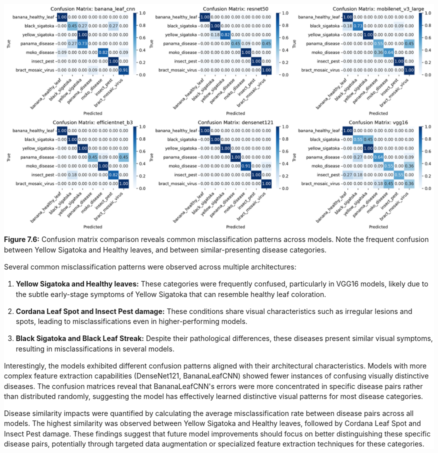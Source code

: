 ![Figure 7.6: Confusion matrix comparison across model architectures](models/comparisons/evaluation/confusion_matrix_comparison.png)
**Figure 7.6:** Confusion matrix comparison reveals common misclassification patterns across models. Note the frequent confusion between Yellow Sigatoka and Healthy leaves, and between similar-presenting disease categories.

Several common misclassification patterns were observed across multiple architectures:

1. **Yellow Sigatoka and Healthy leaves:** These categories were frequently confused, particularly in VGG16 models, likely due to the subtle early-stage symptoms of Yellow Sigatoka that can resemble healthy leaf coloration.

2. **Cordana Leaf Spot and Insect Pest damage:** These conditions share visual characteristics such as irregular lesions and spots, leading to misclassifications even in higher-performing models.

3. **Black Sigatoka and Black Leaf Streak:** Despite their pathological differences, these diseases present similar visual symptoms, resulting in misclassifications in several models.

Interestingly, the models exhibited different confusion patterns aligned with their architectural characteristics. Models with more complex feature extraction capabilities (DenseNet121, BananaLeafCNN) showed fewer instances of confusing visually distinctive diseases. The confusion matrices reveal that BananaLeafCNN's errors were more concentrated in specific disease pairs rather than distributed randomly, suggesting the model has effectively learned distinctive visual patterns for most disease categories.

Disease similarity impacts were quantified by calculating the average misclassification rate between disease pairs across all models. The highest similarity was observed between Yellow Sigatoka and Healthy leaves, followed by Cordana Leaf Spot and Insect Pest damage. These findings suggest that future model improvements should focus on better distinguishing these specific disease pairs, potentially through targeted data augmentation or specialized feature extraction techniques for these categories.
